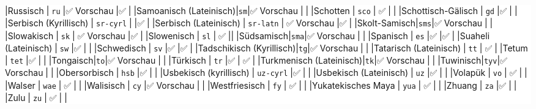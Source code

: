 |Russisch | `ru` |✅ Vorschau |✅ |
|Samoanisch (Lateinisch)|`sm`|✅ Vorschau | |
|Schotten  | `sco` | ✅ | |
|Schottisch-Gälisch  | `gd` |✅ | |
|Serbisch (Kyrillisch) | `sr-cyrl` | |✅ |
|Serbisch (Lateinisch) | `sr-latn` | ✅ Vorschau |✅ |
|Skolt-Samisch|`sms`|✅ Vorschau | |
|Slowakisch | `sk` | ✅ Vorschau |✅ |
|Slowenisch  | `sl` | ✅ ||
|Südsamisch|`sma`|✅ Vorschau | |
|Spanisch | `es` |✅ |✅ |
|Suaheli (Lateinisch)  | `sw` |✅ | |
|Schwedisch | `sv` |✅ |✅ |
|Tadschikisch (Kyrillisch)|`tg`|✅ Vorschau | |
|Tatarisch (Lateinisch)  | `tt` | ✅ |
|Tetum    | `tet` |✅ |  |
|Tongaisch|`to`|✅ Vorschau | |
|Türkisch | `tr` |✅ | ✅ |
|Turkmenisch (Lateinisch)|`tk`|✅ Vorschau | |
|Tuwinisch|`tyv`|✅ Vorschau | |
|Obersorbisch  | `hsb` |✅ |  |
|Usbekisch (kyrillisch)  | `uz-cyrl` |✅ |  |
|Usbekisch (Lateinisch)     | `uz` |✅ |  |
|Volapük   | `vo` | ✅ | |
|Walser    | `wae` | ✅ | |
|Walisisch     | `cy` |✅ Vorschau |  |
|Westfriesisch | `fy` | ✅ | |
|Yukatekisches Maya | `yua` | ✅ | |
|Zhuang | `za` |✅ |  |
|Zulu  | `zu` | ✅ | |
